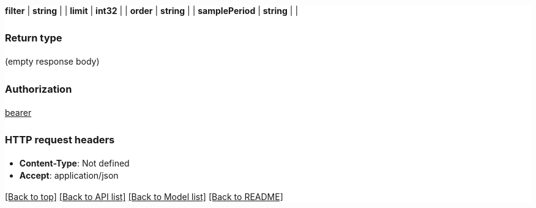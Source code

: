  **filter** | **string** |  | 
 **limit** | **int32** |  | 
 **order** | **string** |  | 
 **samplePeriod** | **string** |  | 

### Return type

 (empty response body)

### Authorization

[bearer](../README.md#bearer)

### HTTP request headers

- **Content-Type**: Not defined
- **Accept**: application/json

[[Back to top]](#) [[Back to API list]](../README.md#documentation-for-api-endpoints)
[[Back to Model list]](../README.md#documentation-for-models)
[[Back to README]](../README.md)

